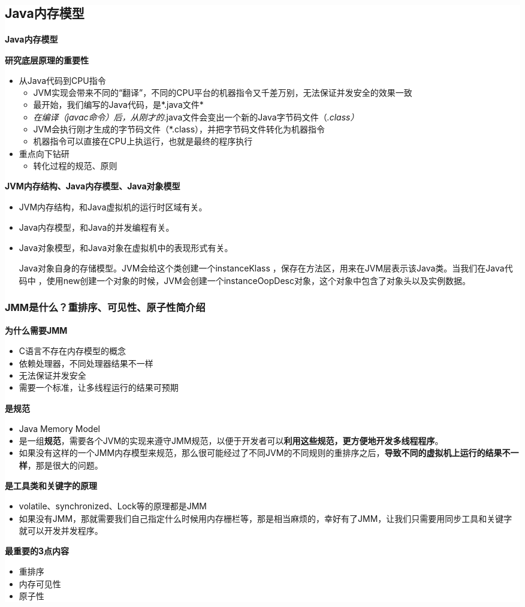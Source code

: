 ## Java内存模型



**Java内存模型**



**研究底层原理的重要性**

+ 从Java代码到CPU指令
  + JVM实现会带来不同的“翻译”，不同的CPU平台的机器指令又千差万别，无法保证并发安全的效果一致
  + 最开始，我们编写的Java代码，是*.java文件*
  + *在编译（javac命令）后，从刚才的*.java文件会变出一个新的Java字节码文件（*.class）*
  + JVM会执行刚才生成的字节码文件（*.class），并把字节码文件转化为机器指令
  + 机器指令可以直接在CPU上执运行，也就是最终的程序执行
+ 重点向下钻研
  + 转化过程的规范、原则



**JVM内存结构、Java内存模型、Java对象模型**

- JVM内存结构，和Java虚拟机的运行时区域有关。

- Java内存模型，和Java的并发编程有关。

- Java对象模型，和Java对象在虚拟机中的表现形式有关。

  Java对象自身的存储模型。JVM会给这个类创建一个instanceKlass ，保存在方法区，用来在JVM层表示该Java类。当我们在Java代码中 ，使用new创建一个对象的时候，JVM会创建一个instanceOopDesc对象，这个对象中包含了对象头以及实例数据。




### JMM是什么？重排序、可见性、原子性简介绍

**为什么需要JMM**

- C语言不存在内存模型的概念
- 依赖处理器，不同处理器结果不一样
- 无法保证并发安全
- 需要一个标准，让多线程运行的结果可预期

**是规范**

- Java Memory Model
- 是一组**规范**，需要各个JVM的实现来遵守JMM规范，以便于开发者可以**利用这些规范，更方便地开发多线程程序**。
- 如果没有这样的一个JMM内存模型来规范，那么很可能经过了不同JVM的不同规则的重排序之后，**导致不同的虚拟机上运行的结果不一样**，那是很大的问题。

**是工具类和关键字的原理**

- volatile、synchronized、Lock等的原理都是JMM
- 如果没有JMM，那就需要我们自己指定什么时候用内存栅栏等，那是相当麻烦的，幸好有了JMM，让我们只需要用同步工具和关键字就可以开发并发程序。

**最重要的3点内容**

- 重排序
- 内存可见性
- 原子性
